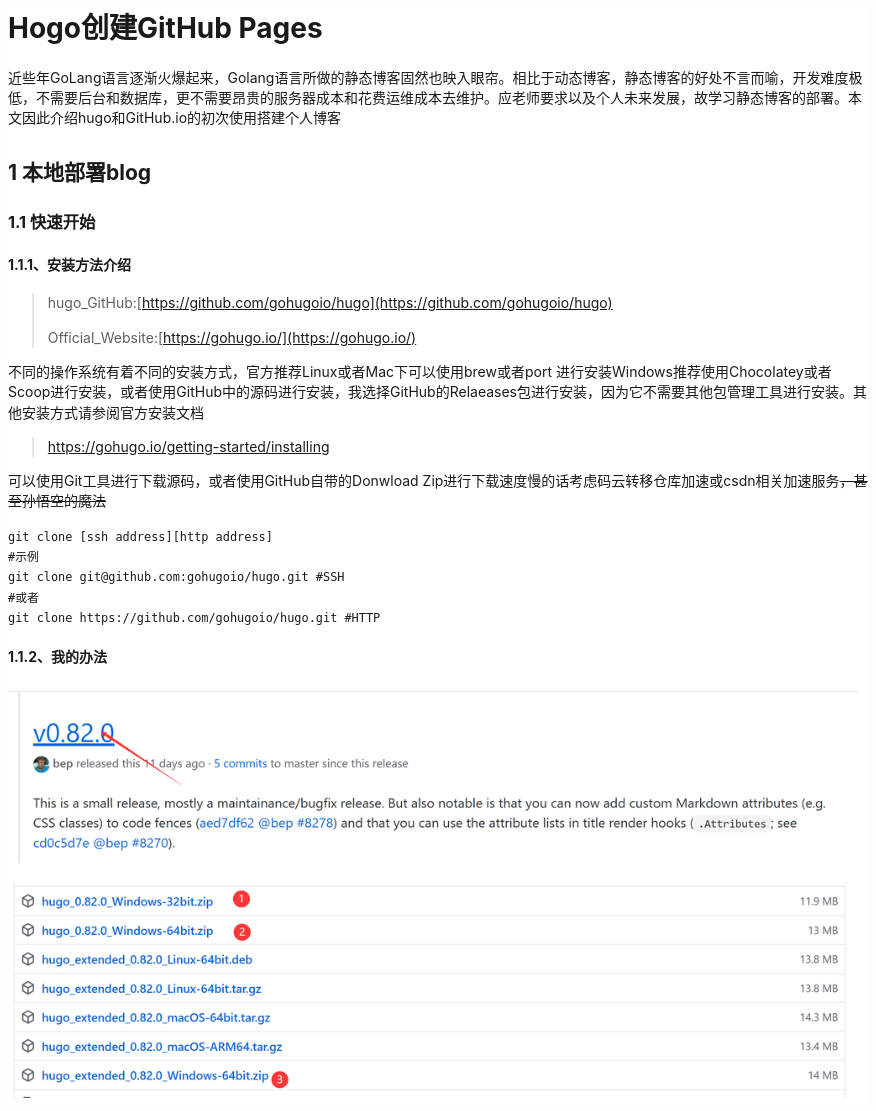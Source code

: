 # Hogo创建GitHub Pages


近些年GoLang语言逐渐火爆起来，Golang语言所做的静态博客固然也映入眼帘。相比于动态博客，静态博客的好处不言而喻，开发难度极低，不需要后台和数据库，更不需要昂贵的服务器成本和花费运维成本去维护。应老师要求以及个人未来发展，故学习静态博客的部署。本文因此介绍hugo和GitHub.io的初次使用搭建个人博客

## 1    本地部署blog

### 1.1    快速开始

#### 1.1.1、安装方法介绍

> hugo_GitHub:[https://github.com/gohugoio/hugo](https://github.com/gohugoio/hugo)
>
> Official_Website:[https://gohugo.io/](https://gohugo.io/)

不同的操作系统有着不同的安装方式，官方推荐Linux或者Mac下可以使用brew或者port 进行安装Windows推荐使用Chocolatey或者Scoop进行安装，或者使用GitHub中的源码进行安装，我选择GitHub的Relaeases包进行安装，因为它不需要其他包管理工具进行安装。其他安装方式请参阅官方安装文档

> https://gohugo.io/getting-started/installing

可以使用Git工具进行下载源码，或者使用GitHub自带的Donwload Zip进行下载速度慢的话考虑码云转移仓库加速或csdn相关加速服务~~，甚至孙悟空的魔法~~

```shell
git clone [ssh address][http address]
#示例
git clone git@github.com:gohugoio/hugo.git #SSH
#或者
git clone https://github.com/gohugoio/hugo.git #HTTP
```

#### **1.1.2、我的办法**

![1](/images/hugo-GitHub/1.png)

![2](/images/hugo-GitHub/2.png)
